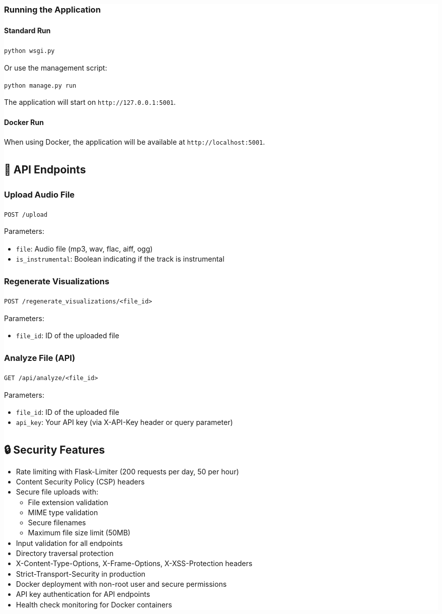 ### Running the Application

#### Standard Run
```bash
python wsgi.py
```

Or use the management script:
```bash
python manage.py run
```

The application will start on `http://127.0.0.1:5001`.

#### Docker Run
When using Docker, the application will be available at `http://localhost:5001`.

## 🔌 API Endpoints

### Upload Audio File

```
POST /upload
```

Parameters:
- `file`: Audio file (mp3, wav, flac, aiff, ogg)
- `is_instrumental`: Boolean indicating if the track is instrumental

### Regenerate Visualizations

```
POST /regenerate_visualizations/<file_id>
```

Parameters:
- `file_id`: ID of the uploaded file

### Analyze File (API)

```
GET /api/analyze/<file_id>
```

Parameters:
- `file_id`: ID of the uploaded file
- `api_key`: Your API key (via X-API-Key header or query parameter)

## 🔒 Security Features

- Rate limiting with Flask-Limiter (200 requests per day, 50 per hour)
- Content Security Policy (CSP) headers
- Secure file uploads with:
  - File extension validation
  - MIME type validation
  - Secure filenames
  - Maximum file size limit (50MB)
- Input validation for all endpoints
- Directory traversal protection
- X-Content-Type-Options, X-Frame-Options, X-XSS-Protection headers
- Strict-Transport-Security in production
- Docker deployment with non-root user and secure permissions
- API key authentication for API endpoints
- Health check monitoring for Docker containers
